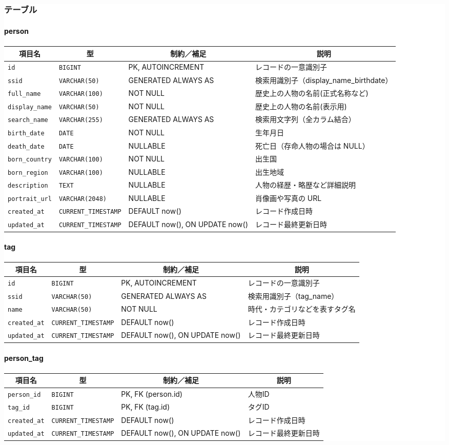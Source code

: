 ### テーブル

#### person
| 項目名            | 型           | 制約／補足                          | 説明                 |
| -------------- | ----------- | ------------------------------ | ------------------ |
| `id`           | `BIGINT`   | PK, AUTOINCREMENT              | レコードの一意識別子         |
| `ssid`         | `VARCHAR(50)` | GENERATED ALWAYS AS          | 検索用識別子（display_name_birthdate） |
| `full_name`    | `VARCHAR(100)` | NOT NULL                    | 歴史上の人物の名前(正式名称など) |
| `display_name` | `VARCHAR(50)` | NOT NULL                    | 歴史上の人物の名前(表示用) |
| `search_name`  | `VARCHAR(255)` | GENERATED ALWAYS AS         | 検索用文字列（全カラム結合） |
| `birth_date`   | `DATE`      | NOT NULL                       | 生年月日               |
| `death_date`   | `DATE`      | NULLABLE                       | 死亡日（存命人物の場合は NULL） |
| `born_country`   | `VARCHAR(100)`      | NOT NULL                       | 出生国 |
| `born_region`   | `VARCHAR(100)`      | NULLABLE                       |出生地域 |
| `description`  | `TEXT`      | NULLABLE                       | 人物の経歴・略歴など詳細説明     |
| `portrait_url` | `VARCHAR(2048)`   | NULLABLE                       | 肖像画や写真の URL        |
| `created_at`   | `CURRENT_TIMESTAMP` | DEFAULT now()                  | レコード作成日時           |
| `updated_at`   | `CURRENT_TIMESTAMP` | DEFAULT now(), ON UPDATE now() | レコード最終更新日時         |

#### tag
| 項目名            | 型           | 制約／補足                          | 説明                 |
| -------------- | ----------- | ------------------------------ | ------------------ |
| `id`           | `BIGINT`   | PK, AUTOINCREMENT              | レコードの一意識別子         |
| `ssid`         | `VARCHAR(50)` | GENERATED ALWAYS AS          | 検索用識別子（tag_name） |
| `name`         | `VARCHAR(50)` | NOT NULL                    | 時代・カテゴリなどを表すタグ名 |
| `created_at`   | `CURRENT_TIMESTAMP` | DEFAULT now()                  | レコード作成日時           |
| `updated_at`   | `CURRENT_TIMESTAMP` | DEFAULT now(), ON UPDATE now() | レコード最終更新日時         |

#### person_tag
| 項目名            | 型           | 制約／補足                          | 説明                 |
| -------------- | ----------- | ------------------------------ | ------------------ |
| `person_id`    | `BIGINT`   | PK, FK (person.id)             | 人物ID              |
| `tag_id`       | `BIGINT`   | PK, FK (tag.id)                | タグID              |
| `created_at`   | `CURRENT_TIMESTAMP` | DEFAULT now()                  | レコード作成日時           |
| `updated_at`   | `CURRENT_TIMESTAMP` | DEFAULT now(), ON UPDATE now() | レコード最終更新日時         |
